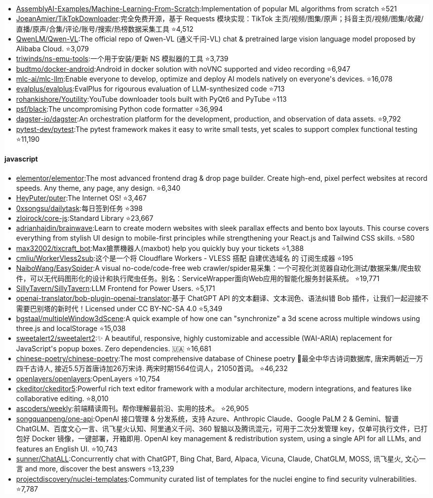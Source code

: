 * [AssemblyAI-Examples/Machine-Learning-From-Scratch](https://github.com/AssemblyAI-Examples/Machine-Learning-From-Scratch):Implementation of popular ML algorithms from scratch ⭐521
* [JoeanAmier/TikTokDownloader](https://github.com/JoeanAmier/TikTokDownloader):完全免费开源，基于 Requests 模块实现：TikTok 主页/视频/图集/原声；抖音主页/视频/图集/收藏/直播/原声/合集/评论/账号/搜索/热榜数据采集工具 ⭐4,512
* [QwenLM/Qwen-VL](https://github.com/QwenLM/Qwen-VL):The official repo of Qwen-VL (通义千问-VL) chat & pretrained large vision language model proposed by Alibaba Cloud. ⭐3,079
* [triwinds/ns-emu-tools](https://github.com/triwinds/ns-emu-tools):一个用于安装/更新 NS 模拟器的工具 ⭐3,739
* [budtmo/docker-android](https://github.com/budtmo/docker-android):Android in docker solution with noVNC supported and video recording ⭐6,947
* [mlc-ai/mlc-llm](https://github.com/mlc-ai/mlc-llm):Enable everyone to develop, optimize and deploy AI models natively on everyone's devices. ⭐16,078
* [evalplus/evalplus](https://github.com/evalplus/evalplus):EvalPlus for rigourous evaluation of LLM-synthesized code ⭐713
* [rohankishore/Youtility](https://github.com/rohankishore/Youtility):YouTube downloader tools built with PyQt6 and PyTube ⭐113
* [psf/black](https://github.com/psf/black):The uncompromising Python code formatter ⭐36,994
* [dagster-io/dagster](https://github.com/dagster-io/dagster):An orchestration platform for the development, production, and observation of data assets. ⭐9,792
* [pytest-dev/pytest](https://github.com/pytest-dev/pytest):The pytest framework makes it easy to write small tests, yet scales to support complex functional testing ⭐11,190

#### javascript
* [elementor/elementor](https://github.com/elementor/elementor):The most advanced frontend drag & drop page builder. Create high-end, pixel perfect websites at record speeds. Any theme, any page, any design. ⭐6,340
* [HeyPuter/puter](https://github.com/HeyPuter/puter):The Internet OS! ⭐3,467
* [0xsongsu/dailytask](https://github.com/0xsongsu/dailytask):每日签到任务 ⭐398
* [zloirock/core-js](https://github.com/zloirock/core-js):Standard Library ⭐23,667
* [adrianhajdin/brainwave](https://github.com/adrianhajdin/brainwave):Learn to create modern websites with sleek parallax effects and bento box layouts. This course covers everything from stylish UI design to mobile-first principles while strengthening your React.js and Tailwind CSS skills. ⭐580
* [max32002/tixcraft_bot](https://github.com/max32002/tixcraft_bot):Max搶票機器人(maxbot) help you quickly buy your tickets ⭐1,388
* [cmliu/WorkerVless2sub](https://github.com/cmliu/WorkerVless2sub):这个是一个将 Cloudflare Workers - VLESS 搭配 自建优选域名 的 订阅生成器 ⭐195
* [NaiboWang/EasySpider](https://github.com/NaiboWang/EasySpider):A visual no-code/code-free web crawler/spider易采集：一个可视化浏览器自动化测试/数据采集/爬虫软件，可以无代码图形化的设计和执行爬虫任务。别名：ServiceWrapper面向Web应用的智能化服务封装系统。 ⭐19,771
* [SillyTavern/SillyTavern](https://github.com/SillyTavern/SillyTavern):LLM Frontend for Power Users. ⭐5,171
* [openai-translator/bob-plugin-openai-translator](https://github.com/openai-translator/bob-plugin-openai-translator):基于 ChatGPT API 的文本翻译、文本润色、语法纠错 Bob 插件，让我们一起迎接不需要巴别塔的新时代！Licensed under CC BY-NC-SA 4.0 ⭐5,349
* [bgstaal/multipleWindow3dScene](https://github.com/bgstaal/multipleWindow3dScene):A quick example of how one can "synchronize" a 3d scene across multiple windows using three.js and localStorage ⭐15,038
* [sweetalert2/sweetalert2](https://github.com/sweetalert2/sweetalert2):✨ A beautiful, responsive, highly customizable and accessible (WAI-ARIA) replacement for JavaScript's popup boxes. Zero dependencies. 🇺🇦 ⭐16,681
* [chinese-poetry/chinese-poetry](https://github.com/chinese-poetry/chinese-poetry):The most comprehensive database of Chinese poetry 🧶最全中华古诗词数据库, 唐宋两朝近一万四千古诗人, 接近5.5万首唐诗加26万宋诗. 两宋时期1564位词人，21050首词。 ⭐46,232
* [openlayers/openlayers](https://github.com/openlayers/openlayers):OpenLayers ⭐10,754
* [ckeditor/ckeditor5](https://github.com/ckeditor/ckeditor5):Powerful rich text editor framework with a modular architecture, modern integrations, and features like collaborative editing. ⭐8,010
* [ascoders/weekly](https://github.com/ascoders/weekly):前端精读周刊。帮你理解最前沿、实用的技术。 ⭐26,905
* [songquanpeng/one-api](https://github.com/songquanpeng/one-api):OpenAI 接口管理 & 分发系统，支持 Azure、Anthropic Claude、Google PaLM 2 & Gemini、智谱 ChatGLM、百度文心一言、讯飞星火认知、阿里通义千问、360 智脑以及腾讯混元，可用于二次分发管理 key，仅单可执行文件，已打包好 Docker 镜像，一键部署，开箱即用. OpenAI key management & redistribution system, using a single API for all LLMs, and features an English UI. ⭐10,743
* [sunner/ChatALL](https://github.com/sunner/ChatALL):Concurrently chat with ChatGPT, Bing Chat, Bard, Alpaca, Vicuna, Claude, ChatGLM, MOSS, 讯飞星火, 文心一言 and more, discover the best answers ⭐13,239
* [projectdiscovery/nuclei-templates](https://github.com/projectdiscovery/nuclei-templates):Community curated list of templates for the nuclei engine to find security vulnerabilities. ⭐7,787